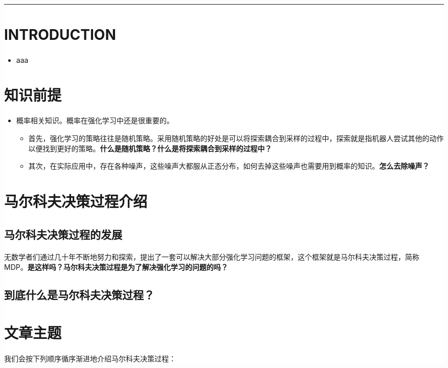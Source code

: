 
* * *





# INTRODUCTION






  * aaa




# 知识前提






  * 概率相关知识。概率在强化学习中还是很重要的。


    * 首先，强化学习的策略往往是随机策略。采用随机策略的好处是可以将探索耦合到采样的过程中，探索就是指机器人尝试其他的动作以便找到更好的策略。**什么是随机策略？什么是将探索耦合到采样的过程中？**


    * 其次，在实际应用中，存在各种噪声，这些噪声大都服从正态分布，如何去掉这些噪声也需要用到概率的知识。**怎么去除噪声？**








# 马尔科夫决策过程介绍




## 马尔科夫决策过程的发展


无数学者们通过几十年不断地努力和探索，提出了一套可以解决大部分强化学习问题的框架，这个框架就是马尔科夫决策过程，简称 MDP。**是这样吗？马尔科夫决策过程是为了解决强化学习的问题的吗？**


## 到底什么是马尔科夫决策过程？





# 文章主题


我们会按下列顺序循序渐进地介绍马尔科夫决策过程：



